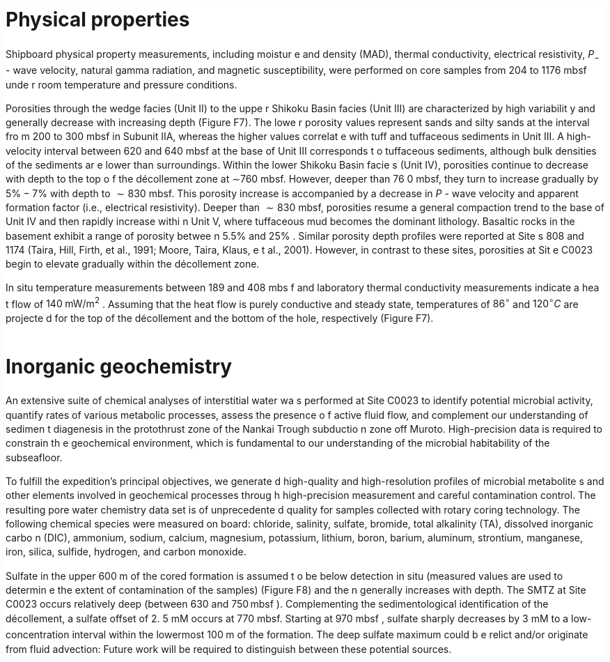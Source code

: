 # Physical properties  

Shipboard physical property measurements, including moistur e and density (MAD), thermal conductivity, electrical resistivity, $P_{-}$ - wave velocity, natural gamma radiation, and magnetic susceptibility, were performed on core samples from 204 to 1176 mbsf unde r room temperature and pressure conditions.  

Porosities through the wedge facies (Unit II) to the uppe r Shikoku Basin facies (Unit III) are characterized by high variabilit y and generally decrease with increasing depth (Figure F7). The lowe r porosity values represent sands and silty sands at the interval fro m 200 to 300 mbsf in Subunit IIA, whereas the higher values correlat e with tuff and tuffaceous sediments in Unit III. A high-velocity interval between 620 and 640 mbsf at the base of Unit III corresponds t o tuffaceous sediments, although bulk densities of the sediments ar e lower than surroundings. Within the lower Shikoku Basin facie s (Unit IV), porosities continue to decrease with depth to the top o f the décollement zone at $\mathord{\sim}760$ mbsf. However, deeper than 76 0 mbsf, they turn to increase gradually by $5\%-7\%$ with depth to ${\sim}830$ mbsf. This porosity increase is accompanied by a decrease in $P$ - wave velocity and apparent formation factor (i.e., electrical resistivity). Deeper than ${\sim}830$ mbsf, porosities resume a general compaction trend to the base of Unit IV and then rapidly increase withi n Unit V, where tuffaceous mud becomes the dominant lithology. Basaltic rocks in the basement exhibit a range of porosity betwee n $5.5\%$ and $25\%$ . Similar porosity depth profiles were reported at Site s 808 and 1174 (Taira, Hill, Firth, et al., 1991; Moore, Taira, Klaus, e t al., 2001). However, in contrast to these sites, porosities at Sit e C0023 begin to elevate gradually within the décollement zone.  

In situ temperature measurements between 189 and 408 mbs f and laboratory thermal conductivity measurements indicate a hea t flow of $140\;\mathrm{mW}/\mathrm{m}^{2}$ . Assuming that the heat flow is purely conductive and steady state, temperatures of $86^{\circ}$ and $120^{\circ}C$ are projecte d for the top of the décollement and the bottom of the hole, respectively (Figure F7).  

# Inorganic geochemistry  

An extensive suite of chemical analyses of interstitial water wa s performed at Site C0023 to identify potential microbial activity, quantify rates of various metabolic processes, assess the presence o f active fluid flow, and complement our understanding of sedimen t diagenesis in the protothrust zone of the Nankai Trough subductio n zone off Muroto. High-precision data is required to constrain th e geochemical environment, which is fundamental to our understanding of the microbial habitability of the subseafloor.  

To fulfill the expedition’s principal objectives, we generate d high-quality and high-resolution profiles of microbial metabolite s and other elements involved in geochemical processes throug h high-precision measurement and careful contamination control. The resulting pore water chemistry data set is of unprecedente d quality for samples collected with rotary coring technology. The following chemical species were measured on board: chloride, salinity, sulfate, bromide, total alkalinity (TA), dissolved inorganic carbo n (DIC), ammonium, sodium, calcium, magnesium, potassium, lithium, boron, barium, aluminum, strontium, manganese, iron, silica, sulfide, hydrogen, and carbon monoxide.  

Sulfate in the upper $600\;\mathrm{m}$ of the cored formation is assumed t o be below detection in situ (measured values are used to determin e the extent of contamination of the samples) (Figure F8) and the n generally increases with depth. The SMTZ at Site C0023 occurs relatively deep (between 630 and $750\,\mathrm{mbsf}$ ). Complementing the sedimentological identification of the décollement, a sulfate offset of 2. 5 mM occurs at 770 mbsf. Starting at $970~\mathrm{mbsf}_{\mathrm{}}$ , sulfate sharply decreases by $3~\mathrm{mM}$ to a low-concentration interval within the lowermost ${100}\;\mathrm{m}$ of the formation. The deep sulfate maximum could b e relict and/or originate from fluid advection: Future work will be required to distinguish between these potential sources.  
